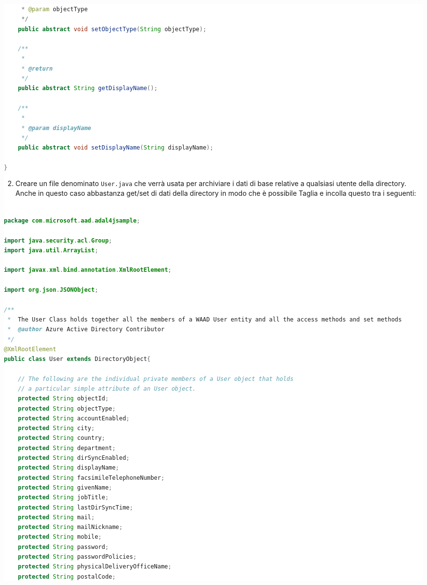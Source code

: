 ```Java
     * @param objectType
     */
    public abstract void setObjectType(String objectType);
    
    /**
     * 
     * @return
     */
    public abstract String getDisplayName();

    /**
     * 
     * @param displayName
     */
    public abstract void setDisplayName(String displayName);

}

```

2. Creare un file denominato `User.java` che verrà usata per archiviare i dati di base relative a qualsiasi utente della directory. Anche in questo caso abbastanza get/set di dati della directory in modo che è possibile Taglia e incolla questo tra i seguenti:

```Java

package com.microsoft.aad.adal4jsample;

import java.security.acl.Group;
import java.util.ArrayList;

import javax.xml.bind.annotation.XmlRootElement;

import org.json.JSONObject;

/**
 *  The User Class holds together all the members of a WAAD User entity and all the access methods and set methods
 *  @author Azure Active Directory Contributor
 */
@XmlRootElement
public class User extends DirectoryObject{
    
    // The following are the individual private members of a User object that holds
    // a particular simple attribute of an User object.
    protected String objectId;
    protected String objectType;
    protected String accountEnabled;
    protected String city;
    protected String country;
    protected String department;
    protected String dirSyncEnabled;
    protected String displayName;
    protected String facsimileTelephoneNumber;
    protected String givenName;
    protected String jobTitle;
    protected String lastDirSyncTime;
    protected String mail;
    protected String mailNickname;
    protected String mobile;
    protected String password;
    protected String passwordPolicies;
    protected String physicalDeliveryOfficeName;
    protected String postalCode;
```
